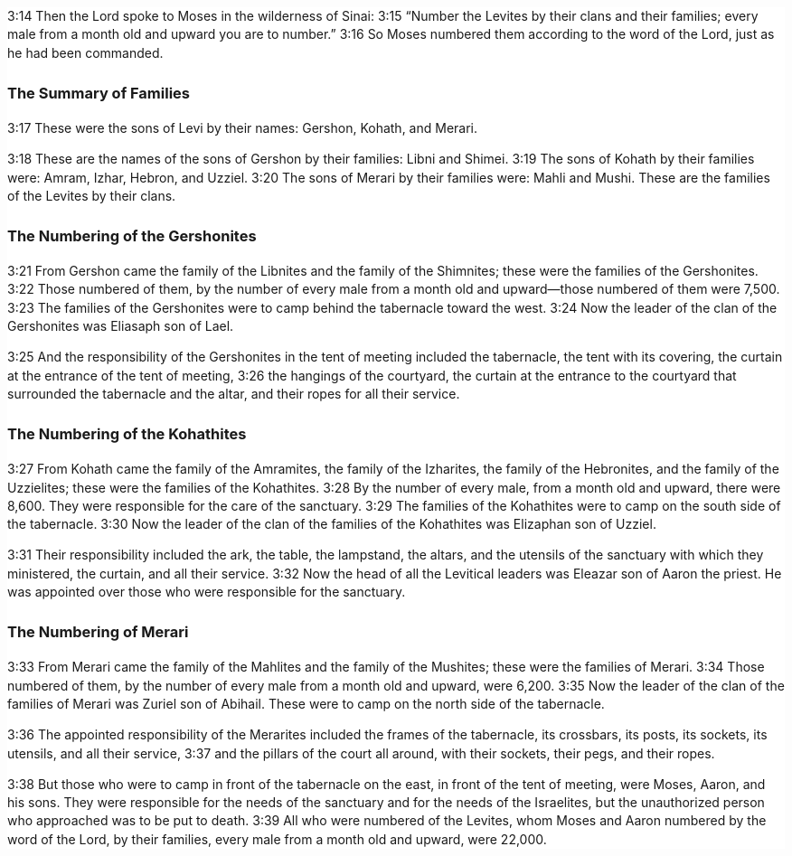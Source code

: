<a name="3:14">3:14</a> Then the Lord spoke to Moses in the wilderness of Sinai: <a name="3:15">3:15</a> “Number the Levites by their clans and their families; every male from a month old and upward you are to number.” <a name="3:16">3:16</a> So Moses numbered them according to the word of the Lord, just as he had been commanded.

### The Summary of Families

<a name="3:17">3:17</a> These were the sons of Levi by their names: Gershon, Kohath, and Merari.

<a name="3:18">3:18</a> These are the names of the sons of Gershon by their families: Libni and Shimei. <a name="3:19">3:19</a> The sons of Kohath by their families were: Amram, Izhar, Hebron, and Uzziel. <a name="3:20">3:20</a> The sons of Merari by their families were: Mahli and Mushi. These are the families of the Levites by their clans.

### The Numbering of the Gershonites

<a name="3:21">3:21</a> From Gershon came the family of the Libnites and the family of the Shimnites; these were the families of the Gershonites. <a name="3:22">3:22</a> Those numbered of them, by the number of every male from a month old and upward—those numbered of them were 7,500. <a name="3:23">3:23</a> The families of the Gershonites were to camp behind the tabernacle toward the west. <a name="3:24">3:24</a> Now the leader of the clan of the Gershonites was Eliasaph son of Lael.

<a name="3:25">3:25</a> And the responsibility of the Gershonites in the tent of meeting included the tabernacle, the tent with its covering, the curtain at the entrance of the tent of meeting, <a name="3:26">3:26</a> the hangings of the courtyard, the curtain at the entrance to the courtyard that surrounded the tabernacle and the altar, and their ropes for all their service.

### The Numbering of the Kohathites

<a name="3:27">3:27</a> From Kohath came the family of the Amramites, the family of the Izharites, the family of the Hebronites, and the family of the Uzzielites; these were the families of the Kohathites. <a name="3:28">3:28</a> By the number of every male, from a month old and upward, there were 8,600. They were responsible for the care of the sanctuary. <a name="3:29">3:29</a> The families of the Kohathites were to camp on the south side of the tabernacle. <a name="3:30">3:30</a> Now the leader of the clan of the families of the Kohathites was Elizaphan son of Uzziel.

<a name="3:31">3:31</a> Their responsibility included the ark, the table, the lampstand, the altars, and the utensils of the sanctuary with which they ministered, the curtain, and all their service. <a name="3:32">3:32</a> Now the head of all the Levitical leaders was Eleazar son of Aaron the priest. He was appointed over those who were responsible for the sanctuary.

### The Numbering of Merari

<a name="3:33">3:33</a> From Merari came the family of the Mahlites and the family of the Mushites; these were the families of Merari. <a name="3:34">3:34</a> Those numbered of them, by the number of every male from a month old and upward, were 6,200. <a name="3:35">3:35</a> Now the leader of the clan of the families of Merari was Zuriel son of Abihail. These were to camp on the north side of the tabernacle.

<a name="3:36">3:36</a> The appointed responsibility of the Merarites included the frames of the tabernacle, its crossbars, its posts, its sockets, its utensils, and all their service, <a name="3:37">3:37</a> and the pillars of the court all around, with their sockets, their pegs, and their ropes.

<a name="3:38">3:38</a> But those who were to camp in front of the tabernacle on the east, in front of the tent of meeting, were Moses, Aaron, and his sons. They were responsible for the needs of the sanctuary and for the needs of the Israelites, but the unauthorized person who approached was to be put to death. <a name="3:39">3:39</a> All who were numbered of the Levites, whom Moses and Aaron numbered by the word of the Lord, by their families, every male from a month old and upward, were 22,000.
